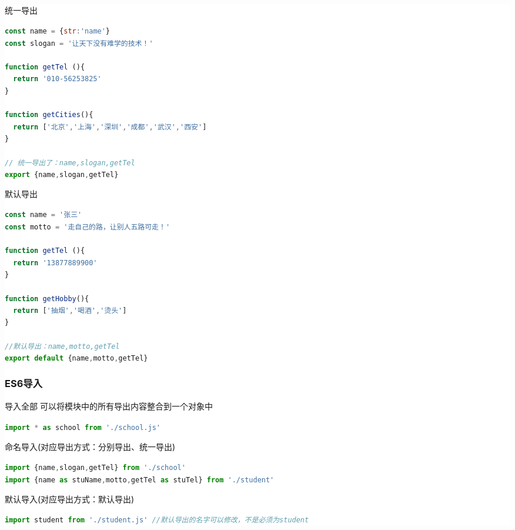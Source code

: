 统一导出

```js
const name = {str:'name'}
const slogan = '让天下没有难学的技术！'
 
function getTel (){
  return '010-56253825'
}
 
function getCities(){
  return ['北京','上海','深圳','成都','武汉','西安']
}
 
// 统一导出了：name,slogan,getTel
export {name,slogan,getTel}
```

默认导出

```js
const name = '张三'
const motto = '走自己的路，让别人五路可走！'
 
function getTel (){
  return '13877889900'
}
 
function getHobby(){
  return ['抽烟','喝酒','烫头']
}
 
//默认导出：name,motto,getTel
export default {name,motto,getTel}
```

### ES6导入

导入全部
可以将模块中的所有导出内容整合到一个对象中

```js
import * as school from './school.js'

```

命名导入(对应导出方式：分别导出、统一导出)

```js
import {name,slogan,getTel} from './school'
import {name as stuName,motto,getTel as stuTel} from './student'
```

默认导入(对应导出方式：默认导出)

```js
import student from './student.js' //默认导出的名字可以修改，不是必须为student
```
